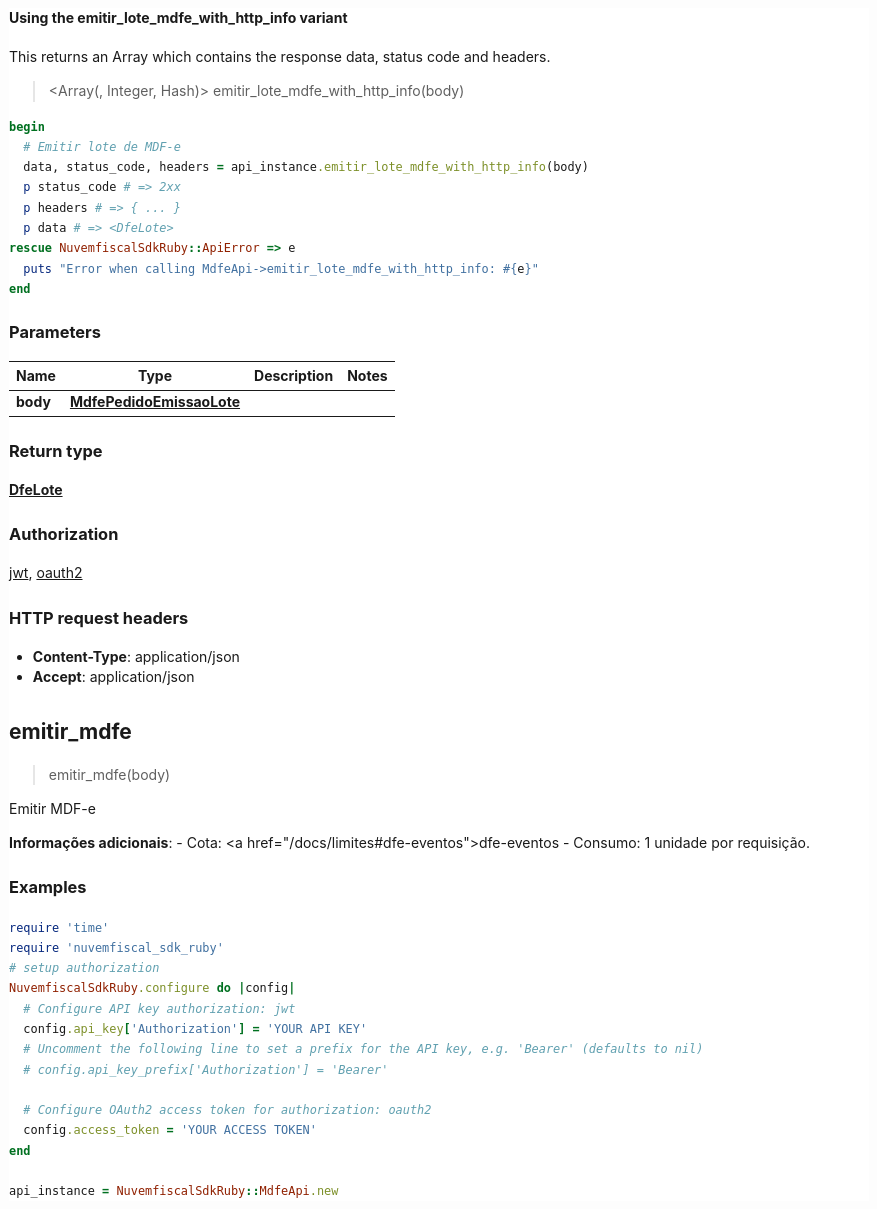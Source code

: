 #### Using the emitir_lote_mdfe_with_http_info variant

This returns an Array which contains the response data, status code and headers.

> <Array(<DfeLote>, Integer, Hash)> emitir_lote_mdfe_with_http_info(body)

```ruby
begin
  # Emitir lote de MDF-e
  data, status_code, headers = api_instance.emitir_lote_mdfe_with_http_info(body)
  p status_code # => 2xx
  p headers # => { ... }
  p data # => <DfeLote>
rescue NuvemfiscalSdkRuby::ApiError => e
  puts "Error when calling MdfeApi->emitir_lote_mdfe_with_http_info: #{e}"
end
```

### Parameters

| Name | Type | Description | Notes |
| ---- | ---- | ----------- | ----- |
| **body** | [**MdfePedidoEmissaoLote**](MdfePedidoEmissaoLote.md) |  |  |

### Return type

[**DfeLote**](DfeLote.md)

### Authorization

[jwt](../README.md#jwt), [oauth2](../README.md#oauth2)

### HTTP request headers

- **Content-Type**: application/json
- **Accept**: application/json


## emitir_mdfe

> <Dfe> emitir_mdfe(body)

Emitir MDF-e

**Informações adicionais**:  - Cota: <a href=\"/docs/limites#dfe-eventos\">dfe-eventos</a>  - Consumo: 1 unidade por requisição.

### Examples

```ruby
require 'time'
require 'nuvemfiscal_sdk_ruby'
# setup authorization
NuvemfiscalSdkRuby.configure do |config|
  # Configure API key authorization: jwt
  config.api_key['Authorization'] = 'YOUR API KEY'
  # Uncomment the following line to set a prefix for the API key, e.g. 'Bearer' (defaults to nil)
  # config.api_key_prefix['Authorization'] = 'Bearer'

  # Configure OAuth2 access token for authorization: oauth2
  config.access_token = 'YOUR ACCESS TOKEN'
end

api_instance = NuvemfiscalSdkRuby::MdfeApi.new
```